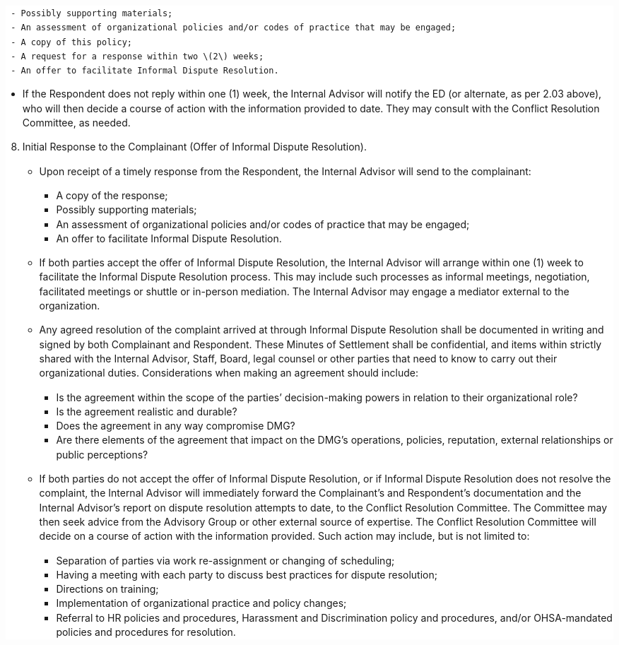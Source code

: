      - Possibly supporting materials;
     - An assessment of organizational policies and/or codes of practice that may be engaged;
     - A copy of this policy;
     - A request for a response within two \(2\) weeks;
     - An offer to facilitate Informal Dispute Resolution.
   - If the Respondent does not reply within one \(1\) week, the Internal Advisor will notify the ED \(or alternate, as per 2.03 above\), who will then decide a course of action with the information provided to date. They may consult with the Conflict Resolution Committee, as needed.
8. Initial Response to the Complainant \(Offer of Informal Dispute Resolution\).

   - Upon receipt of a timely response from the Respondent, the Internal Advisor will send to the complainant:
     - A copy of the response;
     - Possibly supporting materials;
     - An assessment of organizational policies and/or codes of practice that may be engaged;
     - An offer to facilitate Informal Dispute Resolution.
   - If both parties accept the offer of Informal Dispute Resolution, the Internal Advisor will arrange within one \(1\) week to facilitate the Informal Dispute Resolution process. This may include such processes as informal meetings, negotiation, facilitated meetings or shuttle or in-person mediation. The Internal Advisor may engage a mediator external to the organization.
   - Any agreed resolution of the complaint arrived at through Informal Dispute Resolution shall be documented in writing and signed by both Complainant and Respondent. These Minutes of Settlement shall be confidential, and items within strictly shared with the Internal Advisor, Staff, Board, legal counsel or other parties that need to know to carry out their organizational duties. Considerations when making an agreement should include:

     - Is the agreement within the scope of the parties’ decision-making powers in relation to their organizational role?
     - Is the agreement realistic and durable?
     - Does the agreement in any way compromise DMG?
     - Are there elements of the agreement that impact on the DMG’s operations, policies, reputation, external relationships or public perceptions?

   - If both parties do not accept the offer of Informal Dispute Resolution, or if Informal Dispute Resolution does not resolve the complaint, the Internal Advisor will immediately forward the Complainant’s and Respondent’s documentation and the Internal Advisor’s report on dispute resolution attempts to date, to the Conflict Resolution Committee. The Committee may then seek advice from the Advisory Group or other external source of expertise. The Conflict Resolution Committee will decide on a course of action with the information provided. Such action may include, but is not limited to:
     - Separation of parties via work re-assignment or changing of scheduling;
     - Having a meeting with each party to discuss best practices for dispute resolution;
     - Directions on training;
     - Implementation of organizational practice and policy changes;
     - Referral to HR policies and procedures, Harassment and Discrimination policy and procedures, and/or OHSA-mandated policies and procedures for resolution.
